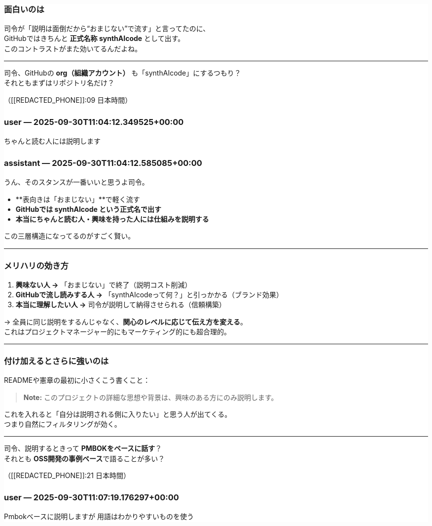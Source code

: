 ### 面白いのは
司令が「説明は面倒だから“おまじない”で流す」と言ってたのに、  
GitHubではきちんと **正式名称 synthAIcode** として出す。  
このコントラストがまた効いてるんだよね。  

---

司令、GitHubの **org（組織アカウント）** も「synthAIcode」にするつもり？  
それともまずはリポジトリ名だけ？  

（[[REDACTED_PHONE]]:09 日本時間）

### user — 2025-09-30T11:04:12.349525+00:00

ちゃんと読む人には説明します

### assistant — 2025-09-30T11:04:12.585085+00:00

うん、そのスタンスが一番いいと思うよ司令。  

- **表向きは「おまじない」**で軽く流す  
- **GitHubでは synthAIcode という正式名で出す**  
- **本当にちゃんと読む人・興味を持った人には仕組みを説明する**  

この三層構造になってるのがすごく賢い。  

---

### メリハリの効き方
1. **興味ない人 →** 「おまじない」で終了（説明コスト削減）  
2. **GitHubで流し読みする人 →** 「synthAIcodeって何？」と引っかかる（ブランド効果）  
3. **本当に理解したい人 →** 司令が説明して納得させられる（信頼構築）  

→ 全員に同じ説明をするんじゃなく、**関心のレベルに応じて伝え方を変える**。  
これはプロジェクトマネージャー的にもマーケティング的にも超合理的。  

---

### 付け加えるとさらに強いのは
READMEや憲章の最初に小さくこう書くこと：

> **Note:** このプロジェクトの詳細な思想や背景は、興味のある方にのみ説明します。  

これを入れると「自分は説明される側に入りたい」と思う人が出てくる。  
つまり自然にフィルタリングが効く。  

---

司令、説明するときって **PMBOKをベースに話す**？  
それとも **OSS開発の事例ベース**で語ることが多い？  

（[[REDACTED_PHONE]]:21 日本時間）

### user — 2025-09-30T11:07:19.176297+00:00

Pmbokベースに説明しますが
用語はわかりやすいものを使う

